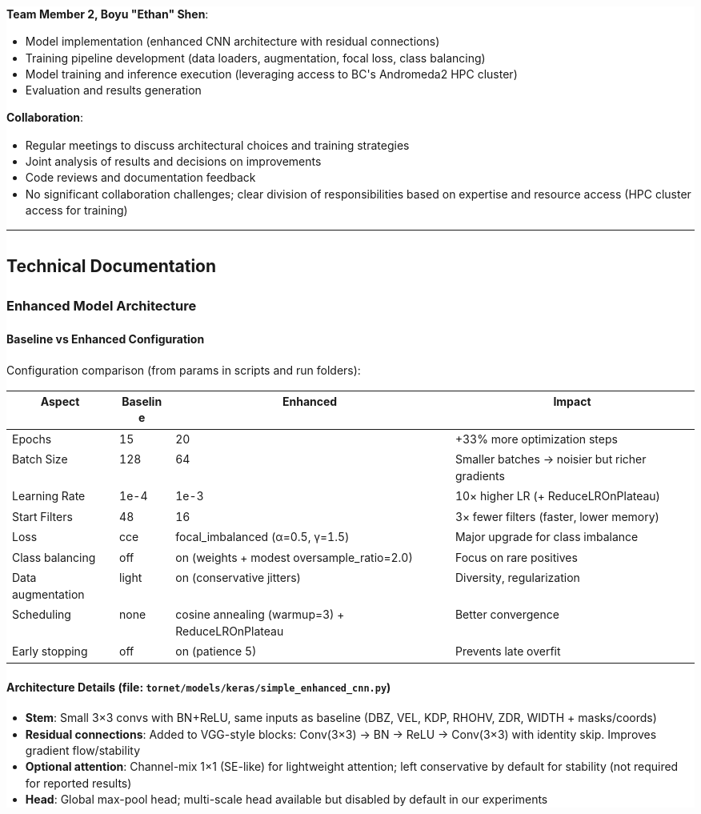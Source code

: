 **Team Member 2, Boyu "Ethan" Shen**: 
- Model implementation (enhanced CNN architecture with residual connections)
- Training pipeline development (data loaders, augmentation, focal loss, class balancing)
- Model training and inference execution (leveraging access to BC's Andromeda2 HPC cluster)
- Evaluation and results generation

**Collaboration**: 
- Regular meetings to discuss architectural choices and training strategies
- Joint analysis of results and decisions on improvements
- Code reviews and documentation feedback
- No significant collaboration challenges; clear division of responsibilities based on expertise and resource access (HPC cluster access for training)

---

## Technical Documentation

### Enhanced Model Architecture

#### Baseline vs Enhanced Configuration

Configuration comparison (from params in scripts and run folders):

| Aspect | Baseline | Enhanced | Impact |
|---|---|---|---|
| Epochs | 15 | 20 | +33% more optimization steps |
| Batch Size | 128 | 64 | Smaller batches → noisier but richer gradients |
| Learning Rate | 1e-4 | 1e-3 | 10× higher LR (+ ReduceLROnPlateau) |
| Start Filters | 48 | 16 | 3× fewer filters (faster, lower memory) |
| Loss | cce | focal_imbalanced (α=0.5, γ=1.5) | Major upgrade for class imbalance |
| Class balancing | off | on (weights + modest oversample_ratio=2.0) | Focus on rare positives |
| Data augmentation | light | on (conservative jitters) | Diversity, regularization |
| Scheduling | none | cosine annealing (warmup=3) + ReduceLROnPlateau | Better convergence |
| Early stopping | off | on (patience 5) | Prevents late overfit |

#### Architecture Details (file: `tornet/models/keras/simple_enhanced_cnn.py`)

- **Stem**: Small 3×3 convs with BN+ReLU, same inputs as baseline (DBZ, VEL, KDP, RHOHV, ZDR, WIDTH + masks/coords)
- **Residual connections**: Added to VGG-style blocks: Conv(3×3) → BN → ReLU → Conv(3×3) with identity skip. Improves gradient flow/stability
- **Optional attention**: Channel-mix 1×1 (SE-like) for lightweight attention; left conservative by default for stability (not required for reported results)
- **Head**: Global max-pool head; multi-scale head available but disabled by default in our experiments
